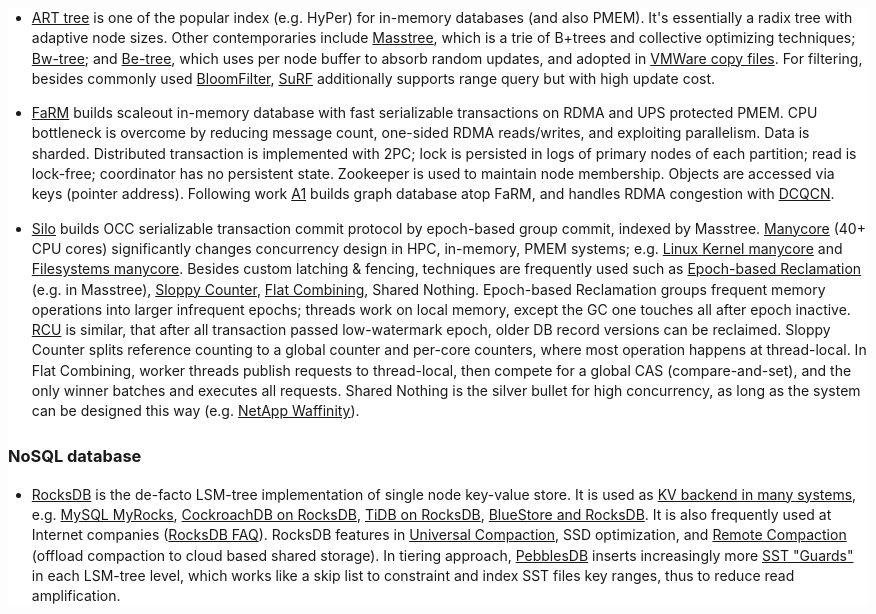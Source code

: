   * [ART tree](https://db.in.tum.de/~leis/papers/ART.pdf) is one of the popular index (e.g. HyPer) for in-memory databases (and also PMEM). It's essentially a radix tree with adaptive node sizes. Other contemporaries include [Masstree](https://pdos.csail.mit.edu/papers/masstree:eurosys12.pdf), which is a trie of B+trees and collective optimizing techniques; [Bw-tree](https://www.microsoft.com/en-us/research/publication/the-bw-tree-a-b-tree-for-new-hardware/); and [Be-tree](https://www.usenix.org/conference/fast15/technical-sessions/presentation/jannen), which uses per node buffer to absorb random updates, and adopted in [VMWare copy files](https://www.usenix.org/conference/fast20/presentation/zhan). For filtering, besides commonly used [BloomFilter](http://oserror.com/backend/bloomfilter/), [SuRF](https://db.cs.cmu.edu/papers/2018/mod601-zhangA-hm.pdf) additionally supports range query but with high update cost.

  * [FaRM](https://www.microsoft.com/en-us/research/project/farm/) builds scaleout in-memory database with fast serializable transactions on RDMA and UPS protected PMEM. CPU bottleneck is overcome by reducing message count, one-sided RDMA reads/writes, and exploiting parallelism. Data is sharded. Distributed transaction is implemented with 2PC; lock is persisted in logs of primary nodes of each partition; read is lock-free; coordinator has no persistent state. Zookeeper is used to maintain node membership. Objects are accessed via keys (pointer address). Following work [A1](https://arxiv.org/abs/2004.05712) builds graph database atop FaRM, and handles RDMA congestion with [DCQCN](https://blog.csdn.net/hithj_cainiao/article/details/117292144).

  * [Silo](https://wzheng.github.io/silo.pdf) builds OCC serializable transaction commit protocol by epoch-based group commit, indexed by Masstree. [Manycore](https://taesoo.kim/pubs/2016/min:fxmark.pdf) (40+ CPU cores) significantly changes concurrency design in HPC, in-memory, PMEM systems; e.g. [Linux Kernel manycore](https://pdos.csail.mit.edu/papers/linux:osdi10.pdf) and [Filesystems manycore](https://taesoo.kim/pubs/2016/min:fxmark-slides.pdf). Besides custom latching & fencing, techniques are frequently used such as [Epoch-based Reclamation](https://aturon.github.io/blog/2015/08/27/epoch/#epoch-based-reclamation) (e.g. in Masstree), [Sloppy Counter](https://pdos.csail.mit.edu/papers/linux:osdi10.pdf), [Flat Combining](https://www.cs.bgu.ac.il/~hendlerd/papers/flat-combining.pdf), Shared Nothing. Epoch-based Reclamation groups frequent memory operations into larger infrequent epochs; threads work on local memory, except the GC one touches all after epoch inactive. [RCU](http://www.jmfaleiro.com/pubs/latch-free-cidr2017.pdf) is similar, that after all transaction passed low-watermark epoch, older DB record versions can be reclaimed. Sloppy Counter splits reference counting to a global counter and per-core counters, where most operation happens at thread-local. In Flat Combining, worker threads publish requests to thread-local, then compete for a global CAS (compare-and-set), and the only winner batches and executes all requests. Shared Nothing is the silver bullet for high concurrency, as long as the system can be designed this way (e.g. [NetApp Waffinity](https://www.usenix.org/conference/osdi16/technical-sessions/presentation/curtis-maury)).

### NoSQL database

  * [RocksDB](http://rocksdb.org/) is the de-facto LSM-tree implementation of single node key-value store. It is used as [KV backend in many systems](https://en.wikipedia.org/wiki/RocksDB), e.g. [MySQL MyRocks](https://vldb.org/pvldb/vol13/p3217-matsunobu.pdf), [CockroachDB on RocksDB](https://www.cockroachlabs.com/blog/cockroachdb-on-rocksd/), [TiDB on RocksDB](https://docs.pingcap.com/tidb/dev/rocksdb-overview/), [BlueStore and RocksDB](http://www.yangguanjun.com/2018/10/25/ceph-bluestore-rocksdb-analyse/). It is also frequently used at Internet companies ([RocksDB FAQ](http://rocksdb.org/docs/support/faq.html)). RocksDB features in [Universal Compaction](https://github.com/facebook/rocksdb/wiki/Universal-Compaction), SSD optimization, and [Remote Compaction](https://zhuanlan.zhihu.com/p/419766888) (offload compaction to cloud based shared storage). In tiering approach, [PebblesDB](https://www.cs.utexas.edu/~vijay/papers/pebblesdb-sosp17-slides.pdf) inserts increasingly more [SST "Guards"](https://vigourtyy-zhg.blog.csdn.net/article/details/109005795) in each LSM-tree level, which works like a skip list to constraint and index SST files key ranges, thus to reduce read amplification.
